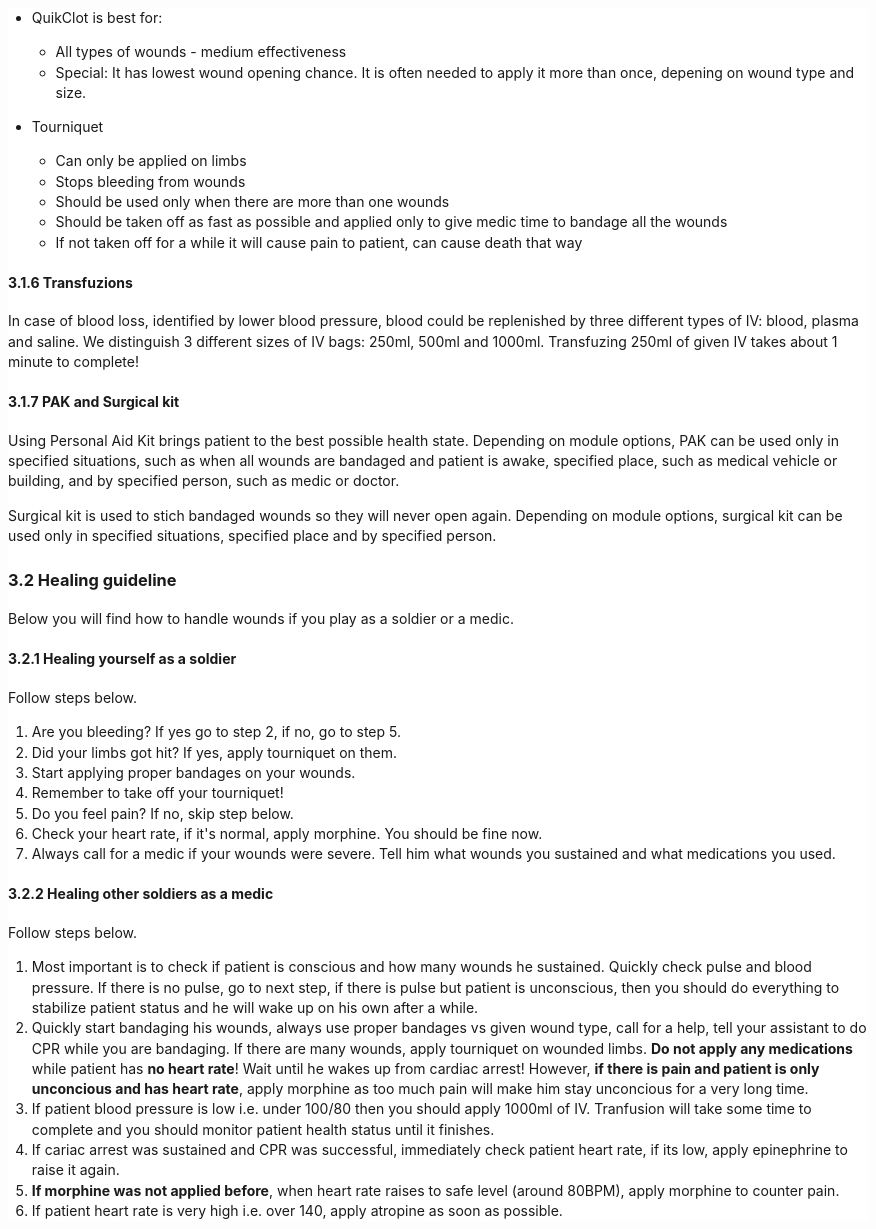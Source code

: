 * QuikClot is best for: 
  * All types of wounds - medium effectiveness
  * Special: It has lowest wound opening chance. It is often needed to apply it more than once, depening on wound type and size.

* Tourniquet
  * Can only be applied on limbs
  * Stops bleeding from wounds
  * Should be used only when there are more than one wounds
  * Should be taken off as fast as possible and applied only to give medic time to bandage all the wounds
  * If not taken off for a while it will cause pain to patient, can cause death that way

#### 3.1.6 Transfuzions

In case of blood loss, identified by lower blood pressure, blood could be replenished by three different types of IV: blood, plasma and saline. We distinguish 3 different sizes of IV bags: 250ml, 500ml and 1000ml.
Transfuzing 250ml of given IV takes about 1 minute to complete!

#### 3.1.7 PAK and Surgical kit

Using Personal Aid Kit brings patient to the best possible health state. Depending on module options, PAK can be used only in specified situations, such as when all wounds are bandaged and patient is awake, specified place, such as medical vehicle or building, and by specified person, such as medic or doctor.

Surgical kit is used to stich bandaged wounds so they will never open again. Depending on module options, surgical kit can be used only in specified situations, specified place and by specified person.

### 3.2 Healing guideline

Below you will find how to handle wounds if you play as a soldier or a medic.

#### 3.2.1 Healing yourself as a soldier

Follow steps below.

 1. Are you bleeding? If yes go to step 2, if no, go to step 5.
 2. Did your limbs got hit? If yes, apply tourniquet on them.
 3. Start applying proper bandages on your wounds.
 4. Remember to take off your tourniquet!
 5. Do you feel pain? If no, skip step below.
 6. Check your heart rate, if it's normal, apply morphine. You should be fine now.
 7. Always call for a medic if your wounds were severe. Tell him what wounds you sustained and what medications you used.

#### 3.2.2 Healing other soldiers as a medic

Follow steps below.

 1. Most important is to check if patient is conscious and how many wounds he sustained. Quickly check pulse and blood pressure. If there is no pulse, go to next step, if there is pulse but patient is unconscious, then you should do everything to stabilize patient status and he will wake up on his own after a while.
 2. Quickly start bandaging his wounds, always use proper bandages vs given wound type, call for a help, tell your assistant to do CPR while you are bandaging. If there are many wounds, apply tourniquet on wounded limbs. **Do not apply any medications** while patient has **no heart rate**! Wait until he wakes up from cardiac arrest! However, **if there is pain and patient is only unconcious and has heart rate**, apply morphine as too much pain will make him stay unconcious for a very long time.
 3. If patient blood pressure is low i.e. under 100/80 then you should apply 1000ml of IV. Tranfusion will take some time to complete and you should monitor patient health status until it finishes.
 4. If cariac arrest was sustained and CPR was successful, immediately check patient heart rate, if its low, apply epinephrine to raise it again.
 5. **If morphine was not applied before**, when heart rate raises to safe level (around 80BPM), apply morphine to counter pain.
 6. If patient heart rate is very high i.e. over 140, apply atropine as soon as possible.